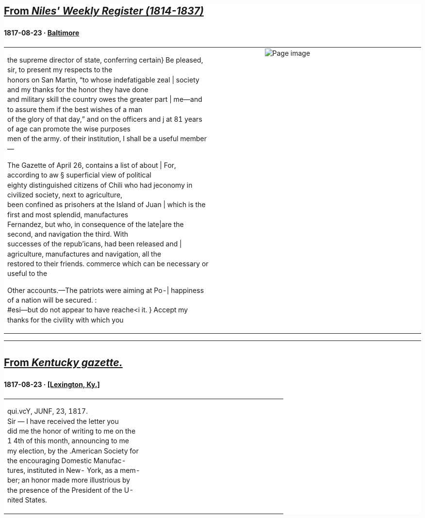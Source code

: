 
## [From _Niles' Weekly Register (1814-1837)_](https://archive.org/details/sim_niles-national-register_1817-08-23_12_312/page/n11/mode/1up?view=theater)

#### 1817-08-23 &middot; [Baltimore](http://dbpedia.org/resource/Baltimore)

<table style="width: 100%;"><tr><td style="width: 50%">

  
the supreme director of state, conferring certain} Be pleased, sir, to present my respects to the  
honors on San Martin, “to whose indefatigable zeal | society and my thanks for the honor they have done  
and military skill the country owes the greater part | me—and to assure them if the best wishes of a man  
of the glory of that day,” and on the officers and j at 81 years of age can promote the wise purposes  
men of the army. of their institution, I shall be a useful member—  
  
The Gazette of April 26, contains a list of about | For, according to aw § superficial view of political  
eighty distinguished citizens of Chili who had jeconomy in civilized society, next to agriculture,  
been confined as prisohers at the Island of Juan | which is the first and most splendid, manufactures  
Fernandez, but who, in consequence of the late|are the second, and navigation the third. With  
successes of the repub’icans, had been released and | agriculture, manufactures and navigation, all the  
restored to their friends. commerce which can be necessary or useful to the  
  
Other accounts.—The patriots were aiming at Po-| happiness of a nation will be secured. :  
#esi—but do not appear to have reache&lt;i it. } Accept my thanks for the civility with which you
</td><td style="width: 50%; max-height: 75%; margin: auto; display: block;">
<img alt="Page image" src="https://iiif.archive.org/image/iiif/2/sim_niles-national-register_1817-08-23_12_312%2Fsim_niles-national-register_1817-08-23_12_312_jp2.zip%2Fsim_niles-national-register_1817-08-23_12_312_jp2%2Fsim_niles-national-register_1817-08-23_12_312_0011.jp2/pct:10.81208687440982,77.23669309173273,81.46836638338054,13.958097395243488/600,/0/default.jpg"/>
</td>
</tr></table>

---

## [From _Kentucky gazette._](https://archive.org/details/xt7zpc2t5981/page/n1/mode/1up?view=theater)

#### 1817-08-23 &middot; [[Lexington, Ky.]](http://dbpedia.org/resource/Lexington%2C_Kentucky)

<table style="width: 100%;"><tr><td style="width: 50%">

  
  
qui.vcY, JUNF, 23, 1817.  
Sir — I have received the letter you  
did me the honor of writing to me on the  
1 4th of this month, announcing to me  
my election, by the .American Society for  
the encouraging Domestic Manufac-  
tures, instituted in New- York, as a mem-  
ber; an honor made more illustrious by  
the presence of the President of the U-  
nited States.  
  